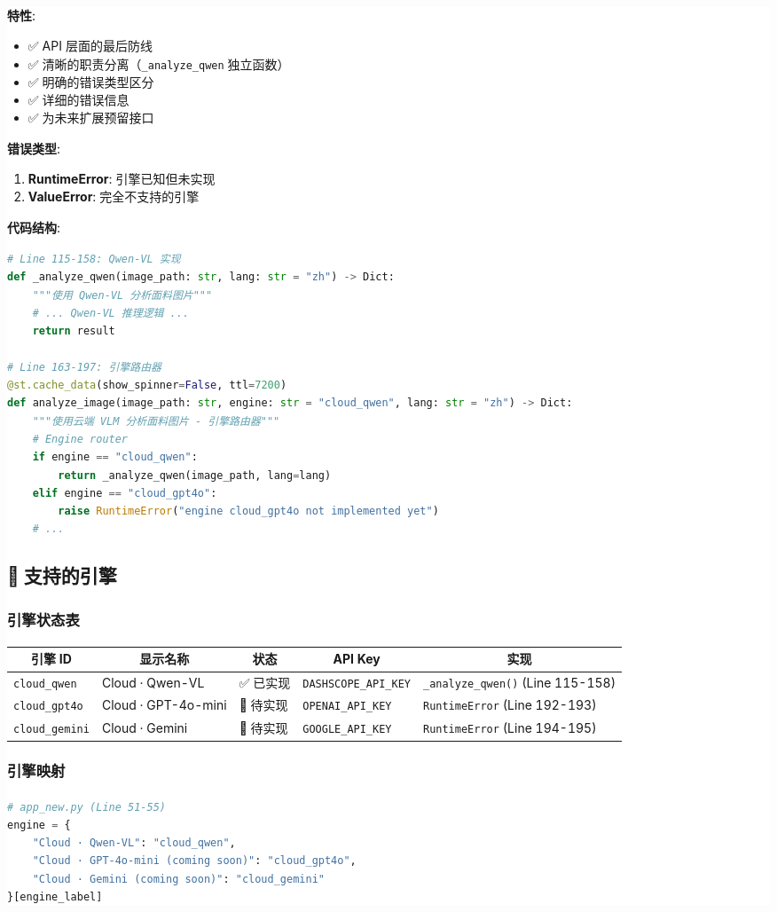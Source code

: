**特性**:
- ✅ API 层面的最后防线
- ✅ 清晰的职责分离（`_analyze_qwen` 独立函数）
- ✅ 明确的错误类型区分
- ✅ 详细的错误信息
- ✅ 为未来扩展预留接口

**错误类型**:
1. **RuntimeError**: 引擎已知但未实现
2. **ValueError**: 完全不支持的引擎

**代码结构**:
```python
# Line 115-158: Qwen-VL 实现
def _analyze_qwen(image_path: str, lang: str = "zh") -> Dict:
    """使用 Qwen-VL 分析面料图片"""
    # ... Qwen-VL 推理逻辑 ...
    return result

# Line 163-197: 引擎路由器
@st.cache_data(show_spinner=False, ttl=7200)
def analyze_image(image_path: str, engine: str = "cloud_qwen", lang: str = "zh") -> Dict:
    """使用云端 VLM 分析面料图片 - 引擎路由器"""
    # Engine router
    if engine == "cloud_qwen":
        return _analyze_qwen(image_path, lang=lang)
    elif engine == "cloud_gpt4o":
        raise RuntimeError("engine cloud_gpt4o not implemented yet")
    # ...
```

## 🎯 支持的引擎

### 引擎状态表

| 引擎 ID | 显示名称 | 状态 | API Key | 实现 |
|---------|----------|------|---------|------|
| `cloud_qwen` | Cloud · Qwen-VL | ✅ 已实现 | `DASHSCOPE_API_KEY` | `_analyze_qwen()` (Line 115-158) |
| `cloud_gpt4o` | Cloud · GPT-4o-mini | 🚧 待实现 | `OPENAI_API_KEY` | `RuntimeError` (Line 192-193) |
| `cloud_gemini` | Cloud · Gemini | 🚧 待实现 | `GOOGLE_API_KEY` | `RuntimeError` (Line 194-195) |

### 引擎映射

```python
# app_new.py (Line 51-55)
engine = {
    "Cloud · Qwen-VL": "cloud_qwen",
    "Cloud · GPT-4o-mini (coming soon)": "cloud_gpt4o",
    "Cloud · Gemini (coming soon)": "cloud_gemini"
}[engine_label]
```
